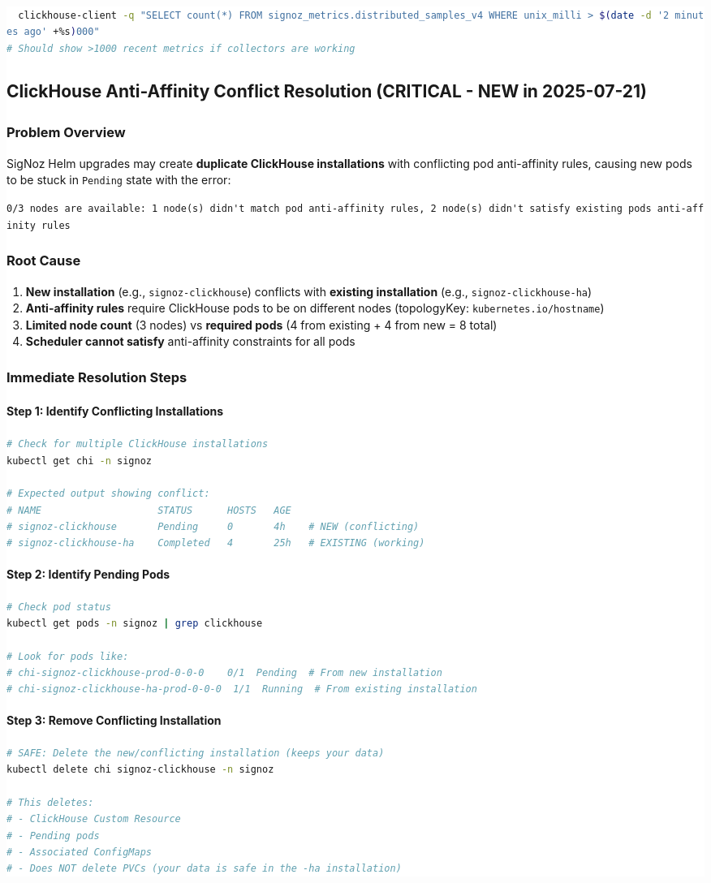 ```bash
  clickhouse-client -q "SELECT count(*) FROM signoz_metrics.distributed_samples_v4 WHERE unix_milli > $(date -d '2 minutes ago' +%s)000"
# Should show >1000 recent metrics if collectors are working
```

## ClickHouse Anti-Affinity Conflict Resolution (CRITICAL - NEW in 2025-07-21)

### Problem Overview
SigNoz Helm upgrades may create **duplicate ClickHouse installations** with conflicting pod anti-affinity rules, causing new pods to be stuck in `Pending` state with the error:
```
0/3 nodes are available: 1 node(s) didn't match pod anti-affinity rules, 2 node(s) didn't satisfy existing pods anti-affinity rules
```

### Root Cause
1. **New installation** (e.g., `signoz-clickhouse`) conflicts with **existing installation** (e.g., `signoz-clickhouse-ha`)
2. **Anti-affinity rules** require ClickHouse pods to be on different nodes (topologyKey: `kubernetes.io/hostname`)
3. **Limited node count** (3 nodes) vs **required pods** (4 from existing + 4 from new = 8 total)
4. **Scheduler cannot satisfy** anti-affinity constraints for all pods

### Immediate Resolution Steps

#### Step 1: Identify Conflicting Installations
```bash
# Check for multiple ClickHouse installations
kubectl get chi -n signoz

# Expected output showing conflict:
# NAME                    STATUS      HOSTS   AGE
# signoz-clickhouse       Pending     0       4h    # NEW (conflicting)
# signoz-clickhouse-ha    Completed   4       25h   # EXISTING (working)
```

#### Step 2: Identify Pending Pods
```bash
# Check pod status
kubectl get pods -n signoz | grep clickhouse

# Look for pods like:
# chi-signoz-clickhouse-prod-0-0-0    0/1  Pending  # From new installation
# chi-signoz-clickhouse-ha-prod-0-0-0  1/1  Running  # From existing installation
```

#### Step 3: Remove Conflicting Installation
```bash
# SAFE: Delete the new/conflicting installation (keeps your data)
kubectl delete chi signoz-clickhouse -n signoz

# This deletes:
# - ClickHouse Custom Resource
# - Pending pods
# - Associated ConfigMaps
# - Does NOT delete PVCs (your data is safe in the -ha installation)
```
